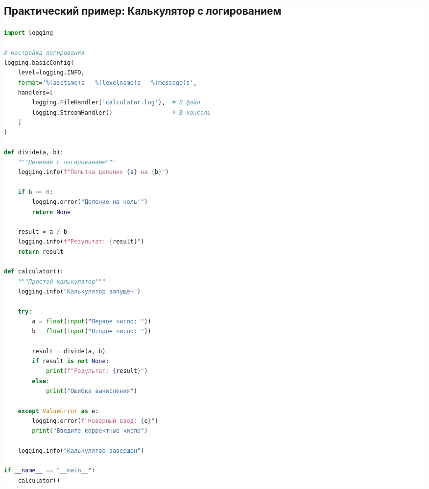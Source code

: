 ## Практический пример: Калькулятор с логированием

```python
import logging

# Настройка логирования
logging.basicConfig(
    level=logging.INFO,
    format='%(asctime)s - %(levelname)s - %(message)s',
    handlers=[
        logging.FileHandler('calculator.log'),  # В файл
        logging.StreamHandler()                 # В консоль
    ]
)

def divide(a, b):
    """Деление с логированием"""
    logging.info(f"Попытка деления {a} на {b}")
  
    if b == 0:
        logging.error("Деление на ноль!")
        return None
  
    result = a / b
    logging.info(f"Результат: {result}")
    return result

def calculator():
    """Простой калькулятор"""
    logging.info("Калькулятор запущен")
  
    try:
        a = float(input("Первое число: "))
        b = float(input("Второе число: "))
      
        result = divide(a, b)
        if result is not None:
            print(f"Результат: {result}")
        else:
            print("Ошибка вычисления")
          
    except ValueError as e:
        logging.error(f"Неверный ввод: {e}")
        print("Введите корректные числа")
  
    logging.info("Калькулятор завершен")

if __name__ == "__main__":
    calculator()
```
